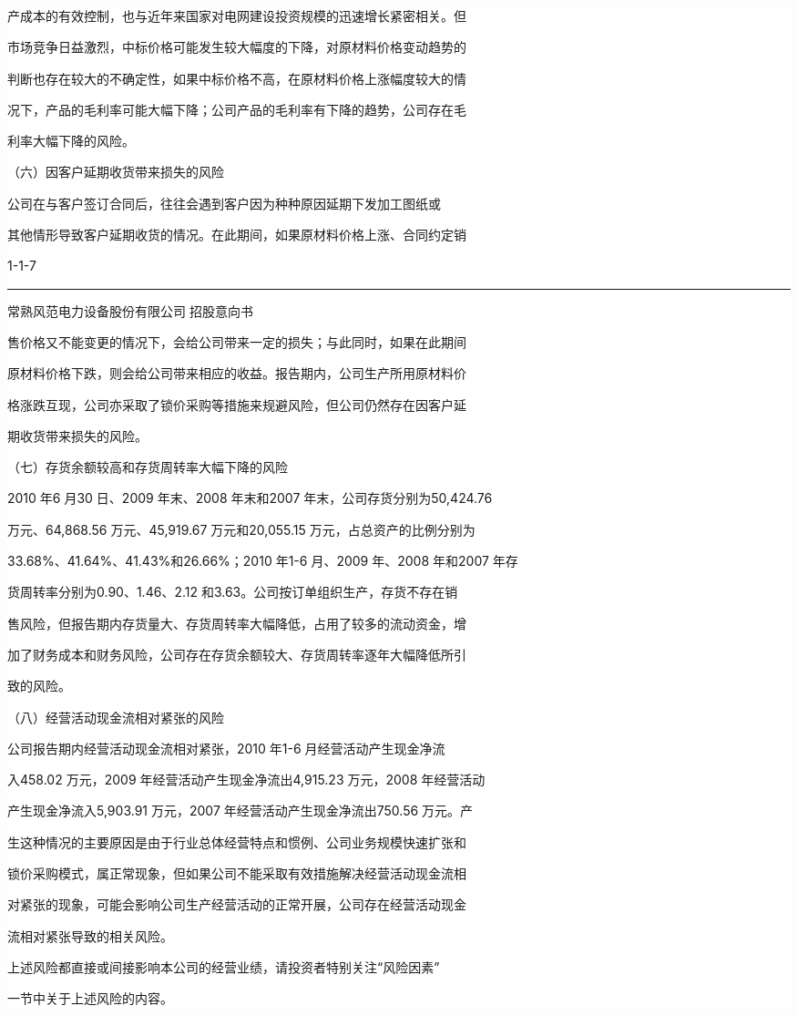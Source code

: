 产成本的有效控制，也与近年来国家对电网建设投资规模的迅速增长紧密相关。但

市场竞争日益激烈，中标价格可能发生较大幅度的下降，对原材料价格变动趋势的

判断也存在较大的不确定性，如果中标价格不高，在原材料价格上涨幅度较大的情

况下，产品的毛利率可能大幅下降；公司产品的毛利率有下降的趋势，公司存在毛

利率大幅下降的风险。

（六）因客户延期收货带来损失的风险

公司在与客户签订合同后，往往会遇到客户因为种种原因延期下发加工图纸或

其他情形导致客户延期收货的情况。在此期间，如果原材料价格上涨、合同约定销

1-1-7


-----

常熟风范电力设备股份有限公司 招股意向书

售价格又不能变更的情况下，会给公司带来一定的损失；与此同时，如果在此期间

原材料价格下跌，则会给公司带来相应的收益。报告期内，公司生产所用原材料价

格涨跌互现，公司亦采取了锁价采购等措施来规避风险，但公司仍然存在因客户延

期收货带来损失的风险。

（七）存货余额较高和存货周转率大幅下降的风险

2010 年6 月30 日、2009 年末、2008 年末和2007 年末，公司存货分别为50,424.76

万元、64,868.56 万元、45,919.67 万元和20,055.15 万元，占总资产的比例分别为

33.68%、41.64%、41.43%和26.66%；2010 年1-6 月、2009 年、2008 年和2007 年存

货周转率分别为0.90、1.46、2.12 和3.63。公司按订单组织生产，存货不存在销

售风险，但报告期内存货量大、存货周转率大幅降低，占用了较多的流动资金，增

加了财务成本和财务风险，公司存在存货余额较大、存货周转率逐年大幅降低所引

致的风险。

（八）经营活动现金流相对紧张的风险

公司报告期内经营活动现金流相对紧张，2010 年1-6 月经营活动产生现金净流

入458.02 万元，2009 年经营活动产生现金净流出4,915.23 万元，2008 年经营活动

产生现金净流入5,903.91 万元，2007 年经营活动产生现金净流出750.56 万元。产

生这种情况的主要原因是由于行业总体经营特点和惯例、公司业务规模快速扩张和

锁价采购模式，属正常现象，但如果公司不能采取有效措施解决经营活动现金流相

对紧张的现象，可能会影响公司生产经营活动的正常开展，公司存在经营活动现金

流相对紧张导致的相关风险。

上述风险都直接或间接影响本公司的经营业绩，请投资者特别关注“风险因素”

一节中关于上述风险的内容。
